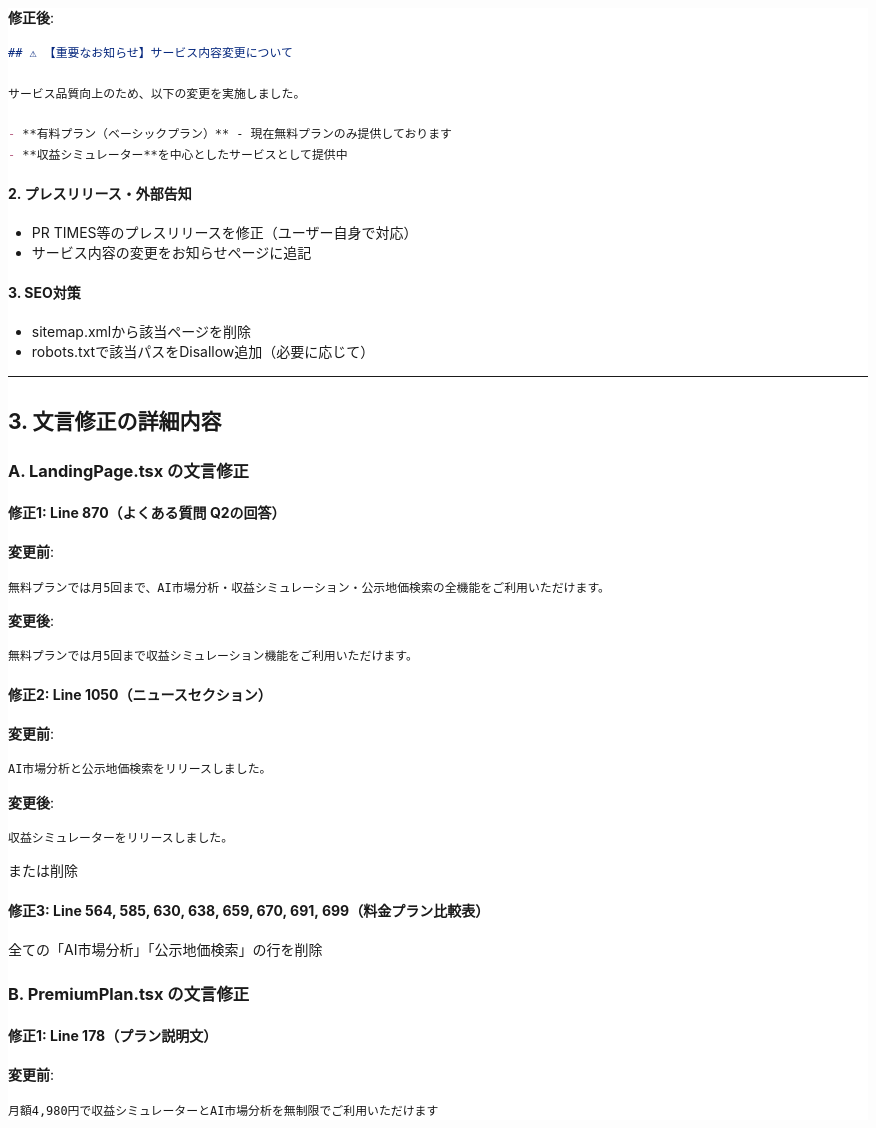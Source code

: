 **修正後**:
```markdown
## ⚠️ 【重要なお知らせ】サービス内容変更について

サービス品質向上のため、以下の変更を実施しました。

- **有料プラン（ベーシックプラン）** - 現在無料プランのみ提供しております
- **収益シミュレーター**を中心としたサービスとして提供中
```

#### 2. プレスリリース・外部告知
- PR TIMES等のプレスリリースを修正（ユーザー自身で対応）
- サービス内容の変更をお知らせページに追記

#### 3. SEO対策
- sitemap.xmlから該当ページを削除
- robots.txtで該当パスをDisallow追加（必要に応じて）

---

## 3. 文言修正の詳細内容

### A. LandingPage.tsx の文言修正

#### 修正1: Line 870（よくある質問 Q2の回答）
**変更前**:
```tsx
無料プランでは月5回まで、AI市場分析・収益シミュレーション・公示地価検索の全機能をご利用いただけます。
```

**変更後**:
```tsx
無料プランでは月5回まで収益シミュレーション機能をご利用いただけます。
```

#### 修正2: Line 1050（ニュースセクション）
**変更前**:
```tsx
AI市場分析と公示地価検索をリリースしました。
```

**変更後**:
```tsx
収益シミュレーターをリリースしました。
```
または削除

#### 修正3: Line 564, 585, 630, 638, 659, 670, 691, 699（料金プラン比較表）
全ての「AI市場分析」「公示地価検索」の行を削除

### B. PremiumPlan.tsx の文言修正

#### 修正1: Line 178（プラン説明文）
**変更前**:
```tsx
月額4,980円で収益シミュレーターとAI市場分析を無制限でご利用いただけます
```
